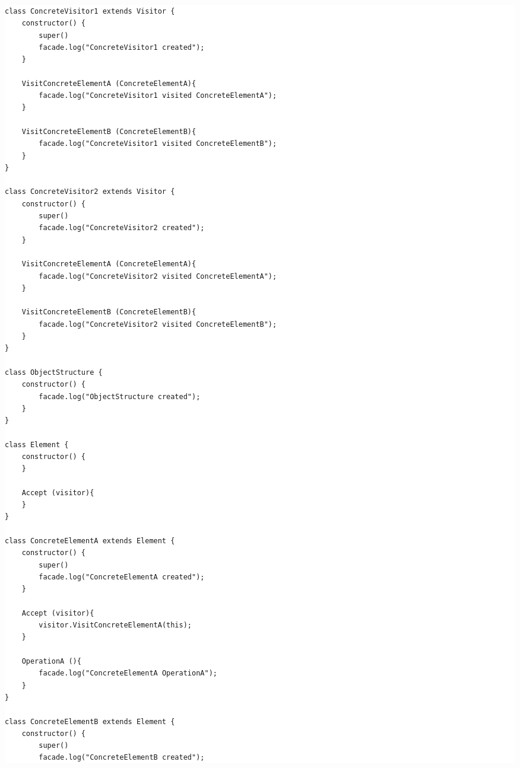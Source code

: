 ```
class ConcreteVisitor1 extends Visitor {
    constructor() {
        super()
        facade.log("ConcreteVisitor1 created");
    }

    VisitConcreteElementA (ConcreteElementA){
        facade.log("ConcreteVisitor1 visited ConcreteElementA");
    }

    VisitConcreteElementB (ConcreteElementB){
        facade.log("ConcreteVisitor1 visited ConcreteElementB");
    }  
}

class ConcreteVisitor2 extends Visitor {
    constructor() {
        super()
        facade.log("ConcreteVisitor2 created");
    }

    VisitConcreteElementA (ConcreteElementA){
        facade.log("ConcreteVisitor2 visited ConcreteElementA");
    }

    VisitConcreteElementB (ConcreteElementB){
        facade.log("ConcreteVisitor2 visited ConcreteElementB");
    }  
}

class ObjectStructure {
    constructor() {
        facade.log("ObjectStructure created");
    }
}

class Element {
    constructor() {
    }

    Accept (visitor){
    }
}

class ConcreteElementA extends Element {
    constructor() {
        super()
        facade.log("ConcreteElementA created");
    }

    Accept (visitor){
        visitor.VisitConcreteElementA(this);
    }

    OperationA (){
        facade.log("ConcreteElementA OperationA");  
    }
}

class ConcreteElementB extends Element {
    constructor() {
        super()
        facade.log("ConcreteElementB created");
```